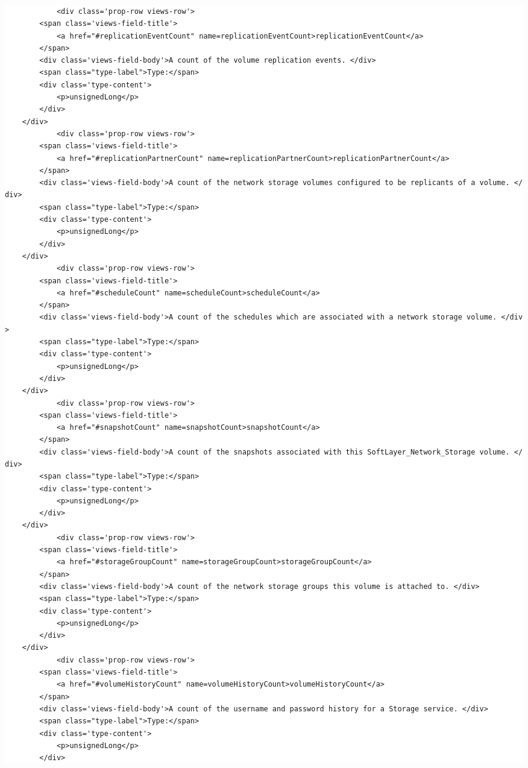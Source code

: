                 <div class='prop-row views-row'>
            <span class='views-field-title'>
                <a href="#replicationEventCount" name=replicationEventCount>replicationEventCount</a>
            </span>
            <div class='views-field-body'>A count of the volume replication events. </div>
            <span class="type-label">Type:</span> 
            <div class='type-content'>
                <p>unsignedLong</p>
            </div>
        </div>
                <div class='prop-row views-row'>
            <span class='views-field-title'>
                <a href="#replicationPartnerCount" name=replicationPartnerCount>replicationPartnerCount</a>
            </span>
            <div class='views-field-body'>A count of the network storage volumes configured to be replicants of a volume. </div>
            <span class="type-label">Type:</span> 
            <div class='type-content'>
                <p>unsignedLong</p>
            </div>
        </div>
                <div class='prop-row views-row'>
            <span class='views-field-title'>
                <a href="#scheduleCount" name=scheduleCount>scheduleCount</a>
            </span>
            <div class='views-field-body'>A count of the schedules which are associated with a network storage volume. </div>
            <span class="type-label">Type:</span> 
            <div class='type-content'>
                <p>unsignedLong</p>
            </div>
        </div>
                <div class='prop-row views-row'>
            <span class='views-field-title'>
                <a href="#snapshotCount" name=snapshotCount>snapshotCount</a>
            </span>
            <div class='views-field-body'>A count of the snapshots associated with this SoftLayer_Network_Storage volume. </div>
            <span class="type-label">Type:</span> 
            <div class='type-content'>
                <p>unsignedLong</p>
            </div>
        </div>
                <div class='prop-row views-row'>
            <span class='views-field-title'>
                <a href="#storageGroupCount" name=storageGroupCount>storageGroupCount</a>
            </span>
            <div class='views-field-body'>A count of the network storage groups this volume is attached to. </div>
            <span class="type-label">Type:</span> 
            <div class='type-content'>
                <p>unsignedLong</p>
            </div>
        </div>
                <div class='prop-row views-row'>
            <span class='views-field-title'>
                <a href="#volumeHistoryCount" name=volumeHistoryCount>volumeHistoryCount</a>
            </span>
            <div class='views-field-body'>A count of the username and password history for a Storage service. </div>
            <span class="type-label">Type:</span> 
            <div class='type-content'>
                <p>unsignedLong</p>
            </div>